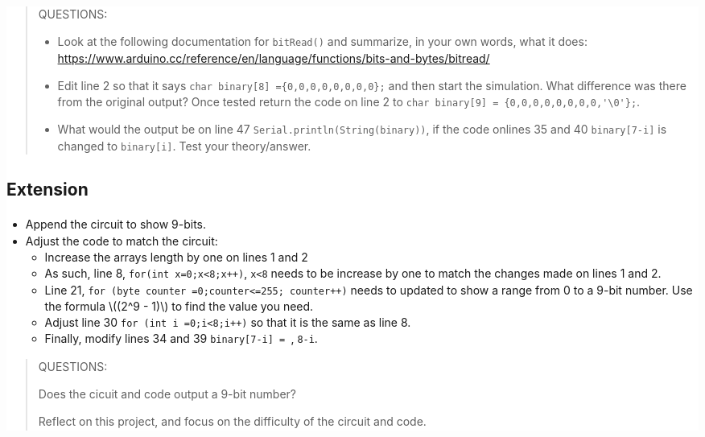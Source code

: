 > QUESTIONS:
>
> - Look at the following documentation for `bitRead()` and summarize, in your own words, what it does:  https://www.arduino.cc/reference/en/language/functions/bits-and-bytes/bitread/
> 
> -  Edit line 2 so that it says `char binary[8] ={0,0,0,0,0,0,0,0};` and then start the simulation. What difference was there from the original output? Once tested return the code on line 2 to `char binary[9] = {0,0,0,0,0,0,0,0,'\0'};`.
>
> - What would the output be on line 47 `Serial.println(String(binary))`, if the code onlines 35 and 40 `binary[7-i]` is changed to `binary[i]`. Test your theory/answer.

## Extension

- Append the circuit to show 9-bits.
- Adjust the code to match the circuit:
   -  Increase the arrays length by one on lines 1 and 2
   -  As such, line 8, `for(int x=0;x<8;x++)`, `x<8` needs to be increase by one to match the changes made on lines 1 and 2.
   -  Line 21, `for (byte counter =0;counter<=255; counter++)` needs to updated to show a range from 0 to a 9-bit number. Use the formula \\((2^9 - 1)\\) to find the value you need.
   -  Adjust line 30  `for (int i =0;i<8;i++)` so that it is the same as line 8.
   -  Finally, modify lines 34 and 39 `binary[7-i] = `, `8-i`.  

> QUESTIONS:
>
> Does the cicuit and code output a 9-bit number? 
>
> Reflect on this project, and focus on the difficulty of the circuit and code. 


